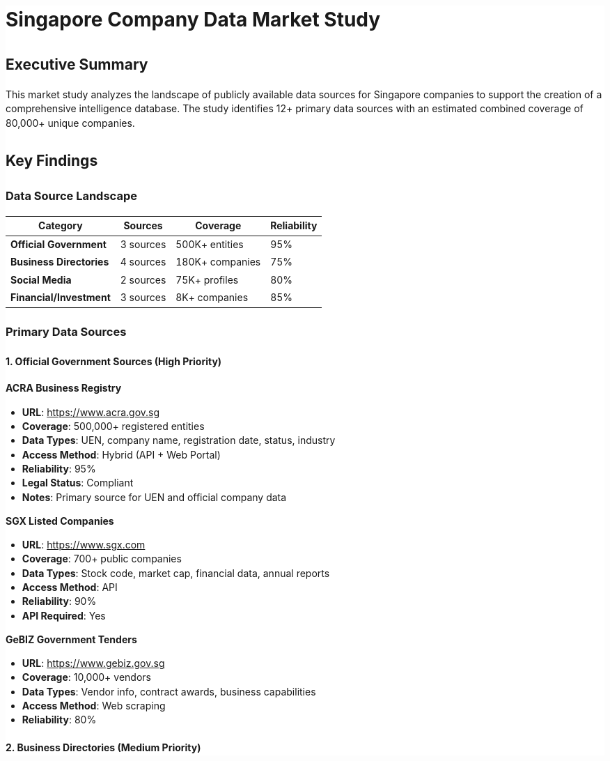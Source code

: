 # Singapore Company Data Market Study

## Executive Summary

This market study analyzes the landscape of publicly available data sources for Singapore companies to support the creation of a comprehensive intelligence database. The study identifies 12+ primary data sources with an estimated combined coverage of 80,000+ unique companies.

## Key Findings

### Data Source Landscape

| Category | Sources | Coverage | Reliability |
|----------|---------|----------|-------------|
| **Official Government** | 3 sources | 500K+ entities | 95% |
| **Business Directories** | 4 sources | 180K+ companies | 75% |
| **Social Media** | 2 sources | 75K+ profiles | 80% |
| **Financial/Investment** | 3 sources | 8K+ companies | 85% |

### Primary Data Sources

#### 1. Official Government Sources (High Priority)

**ACRA Business Registry**
- **URL**: https://www.acra.gov.sg
- **Coverage**: 500,000+ registered entities
- **Data Types**: UEN, company name, registration date, status, industry
- **Access Method**: Hybrid (API + Web Portal)
- **Reliability**: 95%
- **Legal Status**: Compliant
- **Notes**: Primary source for UEN and official company data

**SGX Listed Companies**
- **URL**: https://www.sgx.com
- **Coverage**: 700+ public companies
- **Data Types**: Stock code, market cap, financial data, annual reports
- **Access Method**: API
- **Reliability**: 90%
- **API Required**: Yes

**GeBIZ Government Tenders**
- **URL**: https://www.gebiz.gov.sg
- **Coverage**: 10,000+ vendors
- **Data Types**: Vendor info, contract awards, business capabilities
- **Access Method**: Web scraping
- **Reliability**: 80%

#### 2. Business Directories (Medium Priority)
